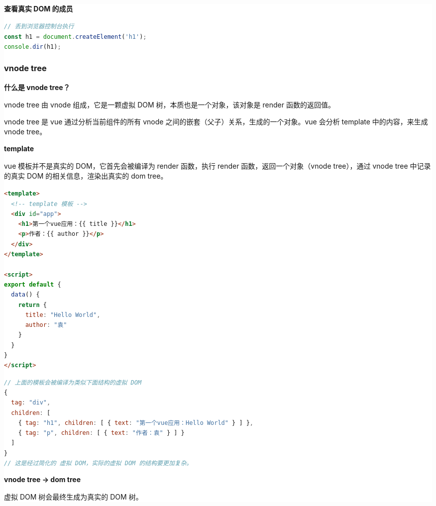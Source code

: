 **查看真实 DOM 的成员**

```js
// 丢到浏览器控制台执行
const h1 = document.createElement('h1');
console.dir(h1);
```

### vnode tree

**什么是 vnode tree？**

vnode tree 由 vnode 组成，它是一颗虚拟 DOM 树，本质也是一个对象，该对象是 render 函数的返回值。

vnode tree 是 vue 通过分析当前组件的所有 vnode 之间的嵌套（父子）关系，生成的一个对象。vue 会分析 template 中的内容，来生成 vnode tree。

**template**

vue 模板并不是真实的 DOM，它首先会被编译为 render 函数，执行 render 函数，返回一个对象（vnode tree），通过 vnode tree 中记录的真实 DOM 的相关信息，渲染出真实的 dom tree。

```html
<template>
  <!-- template 模板 -->
  <div id="app">
    <h1>第一个vue应用：{{ title }}</h1>
    <p>作者：{{ author }}</p>
  </div>
</template>

<script>
export default {
  data() {
    return {
      title: "Hello World",
      author: "袁"
    }
  }
}
</script>
```

```js
// 上面的模板会被编译为类似下面结构的虚拟 DOM
{
  tag: "div",
  children: [
    { tag: "h1", children: [ { text: "第一个vue应用：Hello World" } ] },
    { tag: "p", children: [ { text: "作者：袁" } ] }
  ]
}
// 这是经过简化的 虚拟 DOM，实际的虚拟 DOM 的结构要更加复杂。
```

**vnode tree -> dom tree**

虚拟 DOM 树会最终生成为真实的 DOM 树。
